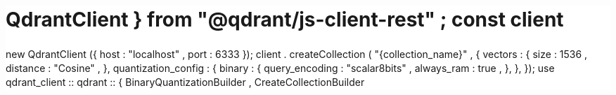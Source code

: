 QdrantClient
}
from
"@qdrant/js-client-rest"
;
const
client
=
new
QdrantClient
({
host
:
"localhost"
,
port
:
6333
});
client
.
createCollection
(
"{collection_name}"
,
{
vectors
:
{
size
:
1536
,
distance
:
"Cosine"
,
},
quantization_config
:
{
binary
:
{
query_encoding
:
"scalar8bits"
,
always_ram
:
true
,
},
},
});
use
qdrant_client
::
qdrant
::
{
BinaryQuantizationBuilder
,
CreateCollectionBuilder
